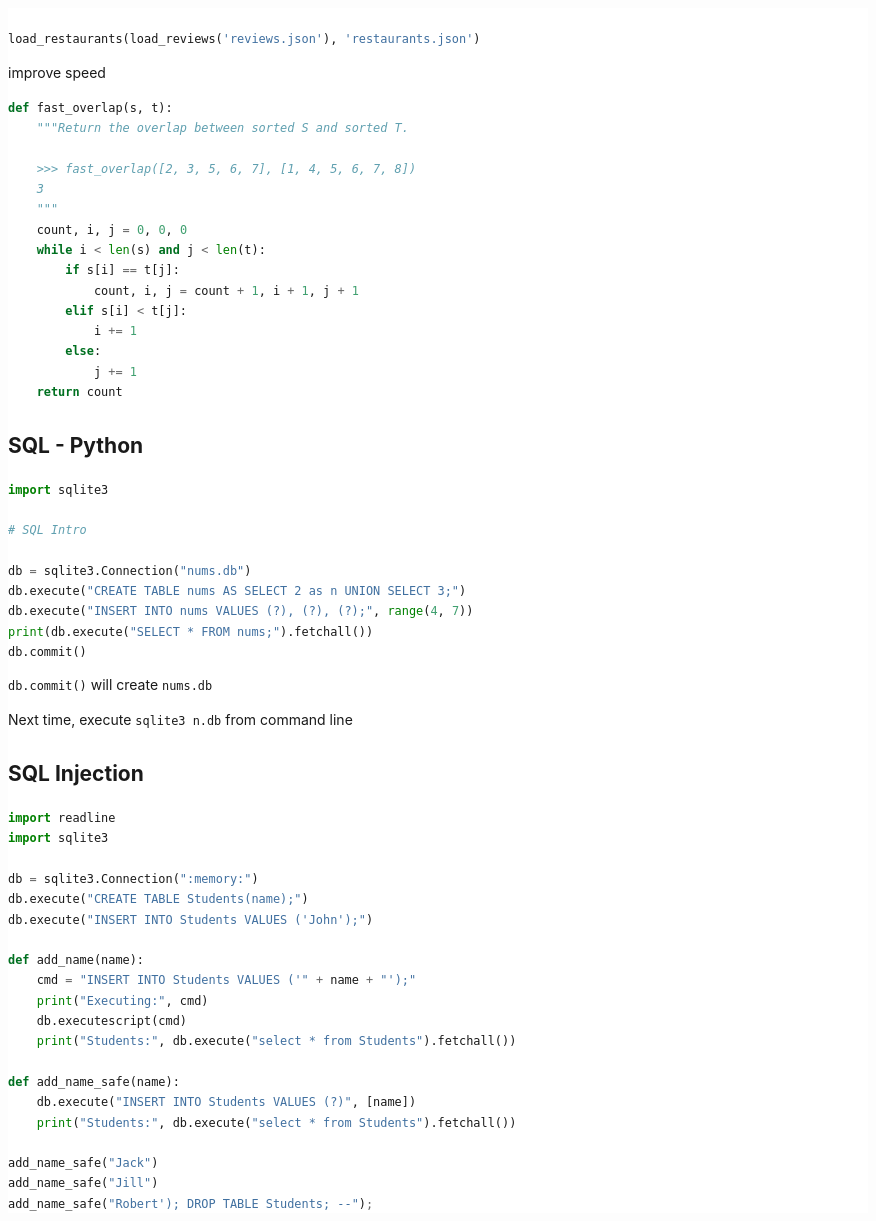 ```python

load_restaurants(load_reviews('reviews.json'), 'restaurants.json')
```

improve speed

```python
def fast_overlap(s, t):
    """Return the overlap between sorted S and sorted T.

    >>> fast_overlap([2, 3, 5, 6, 7], [1, 4, 5, 6, 7, 8])
    3
    """
    count, i, j = 0, 0, 0
    while i < len(s) and j < len(t):
        if s[i] == t[j]:
            count, i, j = count + 1, i + 1, j + 1
        elif s[i] < t[j]:
            i += 1
        else:
            j += 1
    return count
```

## SQL - Python

```python
import sqlite3

# SQL Intro

db = sqlite3.Connection("nums.db")
db.execute("CREATE TABLE nums AS SELECT 2 as n UNION SELECT 3;")
db.execute("INSERT INTO nums VALUES (?), (?), (?);", range(4, 7))
print(db.execute("SELECT * FROM nums;").fetchall())
db.commit()
```

`db.commit()` will create `nums.db`

Next time, execute `sqlite3 n.db` from command line

## SQL Injection

```python
import readline
import sqlite3

db = sqlite3.Connection(":memory:")
db.execute("CREATE TABLE Students(name);")
db.execute("INSERT INTO Students VALUES ('John');")

def add_name(name):
    cmd = "INSERT INTO Students VALUES ('" + name + "');"
    print("Executing:", cmd)
    db.executescript(cmd)
    print("Students:", db.execute("select * from Students").fetchall())

def add_name_safe(name):
    db.execute("INSERT INTO Students VALUES (?)", [name])
    print("Students:", db.execute("select * from Students").fetchall())

add_name_safe("Jack")
add_name_safe("Jill")
add_name_safe("Robert'); DROP TABLE Students; --");
```
